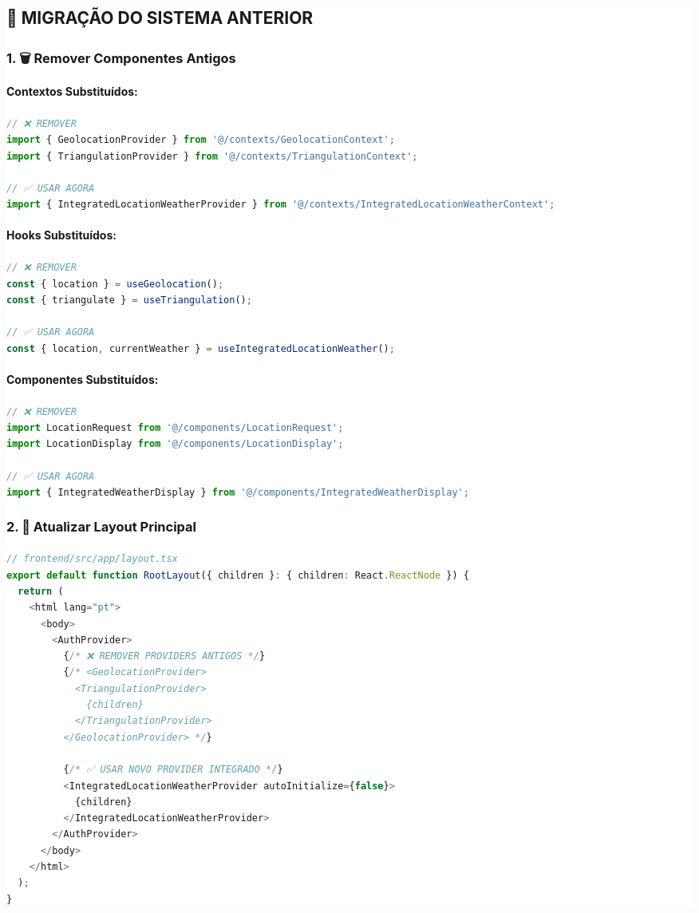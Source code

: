 
## 🔄 **MIGRAÇÃO DO SISTEMA ANTERIOR**

### **1. 🗑️ Remover Componentes Antigos**

#### **Contextos Substituídos:**
```typescript
// ❌ REMOVER
import { GeolocationProvider } from '@/contexts/GeolocationContext';
import { TriangulationProvider } from '@/contexts/TriangulationContext';

// ✅ USAR AGORA
import { IntegratedLocationWeatherProvider } from '@/contexts/IntegratedLocationWeatherContext';
```

#### **Hooks Substituídos:**
```typescript
// ❌ REMOVER
const { location } = useGeolocation();
const { triangulate } = useTriangulation();

// ✅ USAR AGORA
const { location, currentWeather } = useIntegratedLocationWeather();
```

#### **Componentes Substituídos:**
```typescript
// ❌ REMOVER
import LocationRequest from '@/components/LocationRequest';
import LocationDisplay from '@/components/LocationDisplay';

// ✅ USAR AGORA
import { IntegratedWeatherDisplay } from '@/components/IntegratedWeatherDisplay';
```

### **2. 🔄 Atualizar Layout Principal**

```typescript
// frontend/src/app/layout.tsx
export default function RootLayout({ children }: { children: React.ReactNode }) {
  return (
    <html lang="pt">
      <body>
        <AuthProvider>
          {/* ❌ REMOVER PROVIDERS ANTIGOS */}
          {/* <GeolocationProvider>
            <TriangulationProvider>
              {children}
            </TriangulationProvider>
          </GeolocationProvider> */}

          {/* ✅ USAR NOVO PROVIDER INTEGRADO */}
          <IntegratedLocationWeatherProvider autoInitialize={false}>
            {children}
          </IntegratedLocationWeatherProvider>
        </AuthProvider>
      </body>
    </html>
  );
}
```
